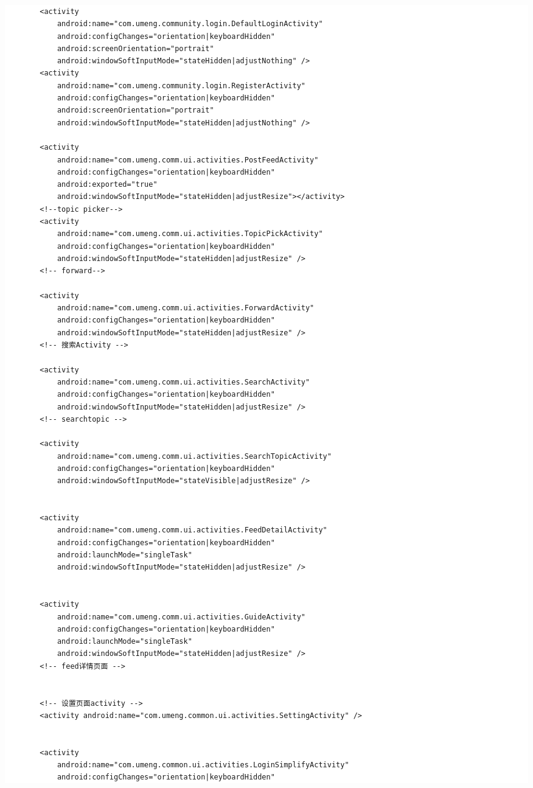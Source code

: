 ```
        <activity
            android:name="com.umeng.community.login.DefaultLoginActivity"
            android:configChanges="orientation|keyboardHidden"
            android:screenOrientation="portrait"
            android:windowSoftInputMode="stateHidden|adjustNothing" />
        <activity
            android:name="com.umeng.community.login.RegisterActivity"
            android:configChanges="orientation|keyboardHidden"
            android:screenOrientation="portrait"
            android:windowSoftInputMode="stateHidden|adjustNothing" />

        <activity
            android:name="com.umeng.comm.ui.activities.PostFeedActivity"
            android:configChanges="orientation|keyboardHidden"
            android:exported="true"
            android:windowSoftInputMode="stateHidden|adjustResize"></activity>
        <!--topic picker-->
        <activity
            android:name="com.umeng.comm.ui.activities.TopicPickActivity"
            android:configChanges="orientation|keyboardHidden"
            android:windowSoftInputMode="stateHidden|adjustResize" />
        <!-- forward-->

        <activity
            android:name="com.umeng.comm.ui.activities.ForwardActivity"
            android:configChanges="orientation|keyboardHidden"
            android:windowSoftInputMode="stateHidden|adjustResize" />
        <!-- 搜索Activity -->

        <activity
            android:name="com.umeng.comm.ui.activities.SearchActivity"
            android:configChanges="orientation|keyboardHidden"
            android:windowSoftInputMode="stateHidden|adjustResize" />
        <!-- searchtopic -->

        <activity
            android:name="com.umeng.comm.ui.activities.SearchTopicActivity"
            android:configChanges="orientation|keyboardHidden"
            android:windowSoftInputMode="stateVisible|adjustResize" />


        <activity
            android:name="com.umeng.comm.ui.activities.FeedDetailActivity"
            android:configChanges="orientation|keyboardHidden"
            android:launchMode="singleTask"
            android:windowSoftInputMode="stateHidden|adjustResize" />


        <activity
            android:name="com.umeng.comm.ui.activities.GuideActivity"
            android:configChanges="orientation|keyboardHidden"
            android:launchMode="singleTask"
            android:windowSoftInputMode="stateHidden|adjustResize" />
        <!-- feed详情页面 -->


        <!-- 设置页面activity -->
        <activity android:name="com.umeng.common.ui.activities.SettingActivity" />


        <activity
            android:name="com.umeng.common.ui.activities.LoginSimplifyActivity"
            android:configChanges="orientation|keyboardHidden"
```